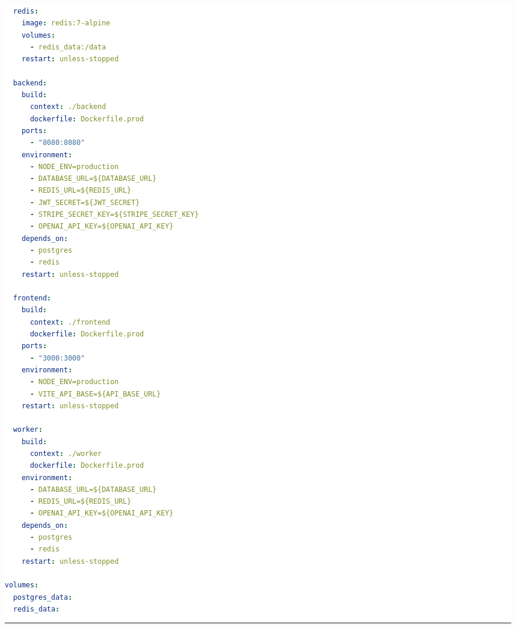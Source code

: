 ```yaml
  redis:
    image: redis:7-alpine
    volumes:
      - redis_data:/data
    restart: unless-stopped

  backend:
    build: 
      context: ./backend
      dockerfile: Dockerfile.prod
    ports:
      - "8080:8080"
    environment:
      - NODE_ENV=production
      - DATABASE_URL=${DATABASE_URL}
      - REDIS_URL=${REDIS_URL}
      - JWT_SECRET=${JWT_SECRET}
      - STRIPE_SECRET_KEY=${STRIPE_SECRET_KEY}
      - OPENAI_API_KEY=${OPENAI_API_KEY}
    depends_on:
      - postgres
      - redis
    restart: unless-stopped

  frontend:
    build:
      context: ./frontend
      dockerfile: Dockerfile.prod
    ports:
      - "3000:3000"
    environment:
      - NODE_ENV=production
      - VITE_API_BASE=${API_BASE_URL}
    restart: unless-stopped

  worker:
    build:
      context: ./worker
      dockerfile: Dockerfile.prod
    environment:
      - DATABASE_URL=${DATABASE_URL}
      - REDIS_URL=${REDIS_URL}
      - OPENAI_API_KEY=${OPENAI_API_KEY}
    depends_on:
      - postgres
      - redis
    restart: unless-stopped

volumes:
  postgres_data:
  redis_data:
```

---